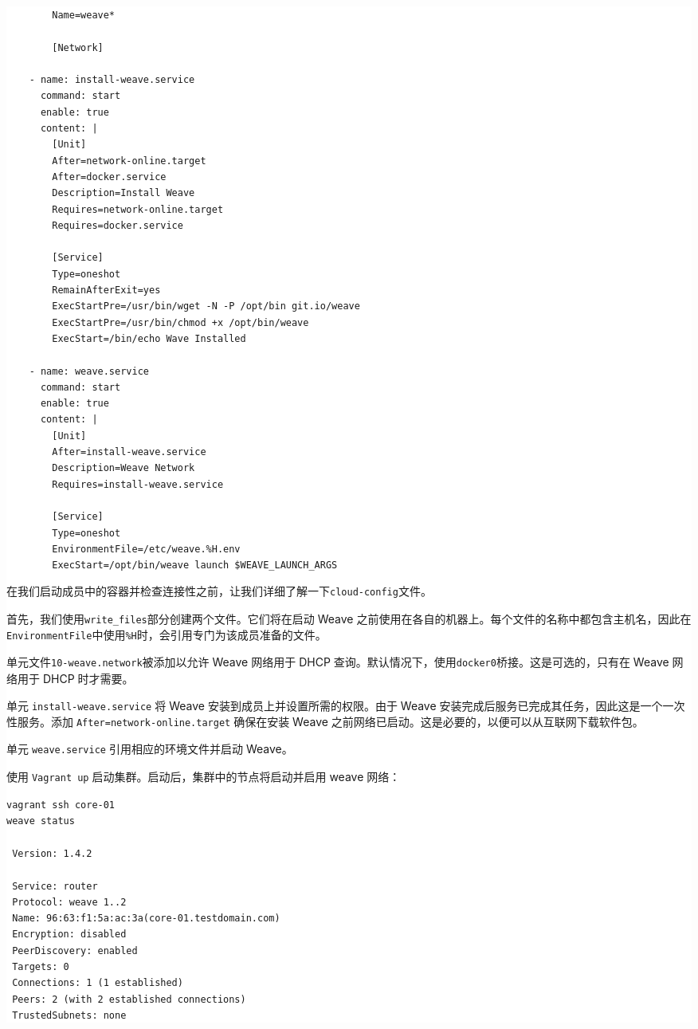 ```
        Name=weave*

        [Network]

    - name: install-weave.service
      command: start
      enable: true
      content: |
        [Unit]
        After=network-online.target
        After=docker.service
        Description=Install Weave
        Requires=network-online.target
        Requires=docker.service

        [Service]
        Type=oneshot
        RemainAfterExit=yes
        ExecStartPre=/usr/bin/wget -N -P /opt/bin git.io/weave 
        ExecStartPre=/usr/bin/chmod +x /opt/bin/weave
        ExecStart=/bin/echo Wave Installed

    - name: weave.service
      command: start
      enable: true
      content: |
        [Unit]
        After=install-weave.service
        Description=Weave Network
        Requires=install-weave.service

        [Service]
        Type=oneshot
        EnvironmentFile=/etc/weave.%H.env
        ExecStart=/opt/bin/weave launch $WEAVE_LAUNCH_ARGS
```

在我们启动成员中的容器并检查连接性之前，让我们详细了解一下`cloud-config`文件。

首先，我们使用`write_files`部分创建两个文件。它们将在启动 Weave 之前使用在各自的机器上。每个文件的名称中都包含主机名，因此在`EnvironmentFile`中使用`%H`时，会引用专门为该成员准备的文件。

单元文件`10-weave.network`被添加以允许 Weave 网络用于 DHCP 查询。默认情况下，使用`docker0`桥接。这是可选的，只有在 Weave 网络用于 DHCP 时才需要。

单元 `install-weave.service` 将 Weave 安装到成员上并设置所需的权限。由于 Weave 安装完成后服务已完成其任务，因此这是一个一次性服务。添加 `After=network-online.target` 确保在安装 Weave 之前网络已启动。这是必要的，以便可以从互联网下载软件包。

单元 `weave.service` 引用相应的环境文件并启动 Weave。

使用 `Vagrant up` 启动集群。启动后，集群中的节点将启动并启用 weave 网络：

```
vagrant ssh core-01
weave status

 Version: 1.4.2

 Service: router
 Protocol: weave 1..2
 Name: 96:63:f1:5a:ac:3a(core-01.testdomain.com)
 Encryption: disabled
 PeerDiscovery: enabled
 Targets: 0
 Connections: 1 (1 established)
 Peers: 2 (with 2 established connections)
 TrustedSubnets: none
```
